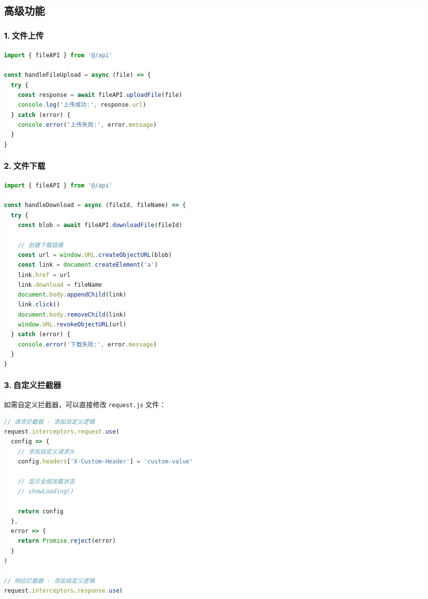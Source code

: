 ## 高级功能

### 1. 文件上传

```javascript
import { fileAPI } from '@/api'

const handleFileUpload = async (file) => {
  try {
    const response = await fileAPI.uploadFile(file)
    console.log('上传成功:', response.url)
  } catch (error) {
    console.error('上传失败:', error.message)
  }
}
```

### 2. 文件下载

```javascript
import { fileAPI } from '@/api'

const handleDownload = async (fileId, fileName) => {
  try {
    const blob = await fileAPI.downloadFile(fileId)
    
    // 创建下载链接
    const url = window.URL.createObjectURL(blob)
    const link = document.createElement('a')
    link.href = url
    link.download = fileName
    document.body.appendChild(link)
    link.click()
    document.body.removeChild(link)
    window.URL.revokeObjectURL(url)
  } catch (error) {
    console.error('下载失败:', error.message)
  }
}
```

### 3. 自定义拦截器

如需自定义拦截器，可以直接修改 `request.js` 文件：

```javascript
// 请求拦截器 - 添加自定义逻辑
request.interceptors.request.use(
  config => {
    // 添加自定义请求头
    config.headers['X-Custom-Header'] = 'custom-value'
    
    // 显示全局加载状态
    // showLoading()
    
    return config
  },
  error => {
    return Promise.reject(error)
  }
)

// 响应拦截器 - 添加自定义逻辑
request.interceptors.response.use(
```